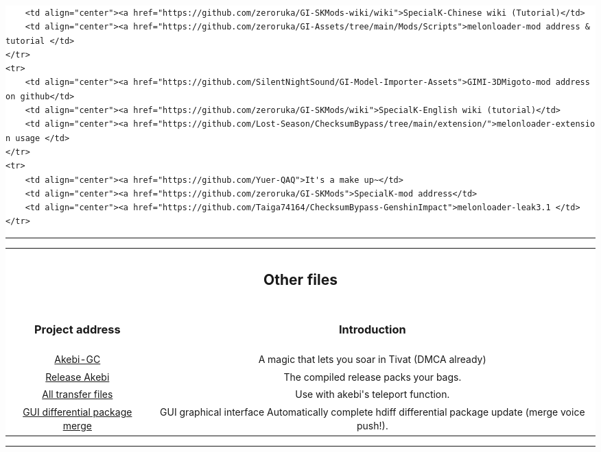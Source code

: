         <td align="center"><a href="https://github.com/zeroruka/GI-SKMods-wiki/wiki">SpecialK-Chinese wiki (Tutorial)</td>
        <td align="center"><a href="https://github.com/zeroruka/GI-Assets/tree/main/Mods/Scripts">melonloader-mod address & tutorial </td>
    </tr>
    <tr>
        <td align="center"><a href="https://github.com/SilentNightSound/GI-Model-Importer-Assets">GIMI-3DMigoto-mod address on github</td>
        <td align="center"><a href="https://github.com/zeroruka/GI-SKMods/wiki">SpecialK-English wiki (tutorial)</td>
        <td align="center"><a href="https://github.com/Lost-Season/ChecksumBypass/tree/main/extension/">melonloader-extension usage </td>
    </tr>
    <tr>
        <td align="center"><a href="https://github.com/Yuer-QAQ">It's a make up~</td>
        <td align="center"><a href="https://github.com/zeroruka/GI-SKMods">SpecialK-mod address</td>
        <td align="center"><a href="https://github.com/Taiga74164/ChecksumBypass-GenshinImpact">melonloader-leak3.1 </td>
    </tr>
</table>

---

<table align="center">
    <tr>
    <td colspan="2" align="center"><h2>Other files</h2></td>
    </tr>
    <tr>
       <td align="center"><h3 align="center">Project address</h3></td>
       <td align="center"><h3 align="center">Introduction</h3></td>
    </tr>
    </tr>
    <tr>
        <td align="center"><a href="https://github.com/Akebi-Group/Akebi-GC/blob/master/README_en-Hans.md">Akebi-GC</a></td >
        <td align="center">A magic that lets you soar in Tivat (DMCA already)</td>
    </tr>
    <tr>
        <td align="center"><a href="https://github.com/Taiga74164/Akebi-GC">Release Akebi</a></td>
        <td align="center">The compiled release packs your bags. </tb>
    </tr>
    <tr>
        <td align="center"><a href="https://github.com/Lost-Season/Genshin_Impact_Teleport">All transfer files</a></td>
        <td align="center">Use with akebi's teleport function. </tb>
    </tr>
    <tr>
        <td align="center"><a href="https://github.com/RainKavik-Group/genshin-hdiff-patch-gui">GUI differential package merge</a></td>
        <td align="center">GUI graphical interface Automatically complete hdiff differential package update (merge voice push!). </tb>
    </tr>
</table>

---